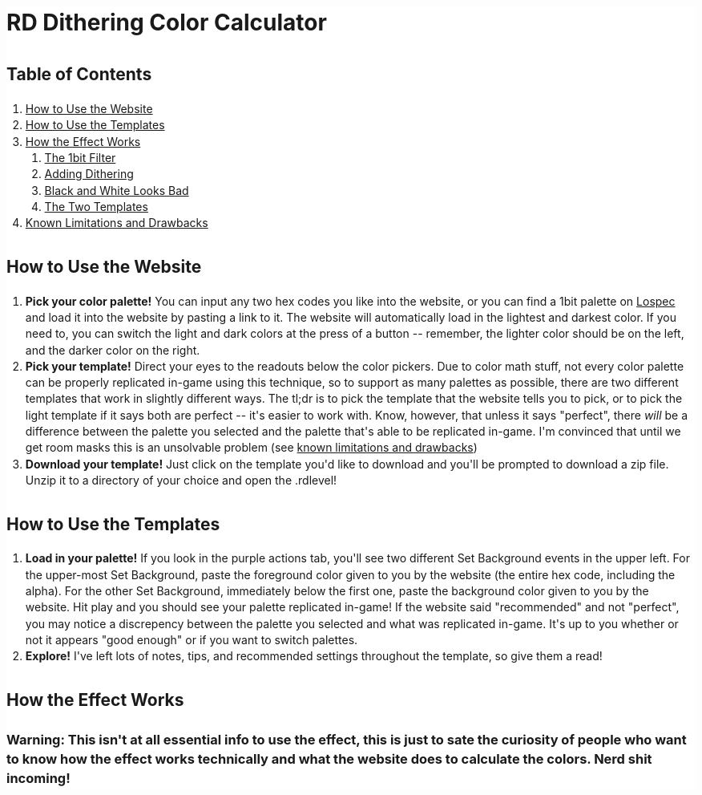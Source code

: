# RD Dithering Color Calculator

## Table of Contents

1. [How to Use the Website](#how-to-use-the-website)
2. [How to Use the Templates](#how-to-use-the-templates)
3. [How the Effect Works](#how-the-effect-works)
   1. [The 1bit Filter](#the-1bit-filter)
   2. [Adding Dithering](#adding-dithering)
   3. [Black and White Looks Bad](#black-and-white-looks-bad)
   4. [The Two Templates](#the-two-templates)
4. [Known Limitations and Drawbacks](#known-limitations-and-drawbacks)

## How to Use the Website

1. **Pick your color palette!** You can input any two hex codes you like into the website, or you can find a 1bit palette on [Lospec](https://lospec.com/palette-list/tag/1bit) and load it into the website by pasting a link to it. The website will automatically load in the lightest and darkest color. If you need to, you can switch the light and dark colors at the press of a button -- remember, the lighter color should be on the left, and the darker color on the right.
2. **Pick your template!** Direct your eyes to the readouts below the color pickers. Due to color math stuff, not every color palette can be properly replicated in-game using this technique, so to support as many palettes as possible, there are two different templates that work in slightly different ways. The tl;dr is to pick the template that the website tells you to pick, or to pick the light template if it says both are perfect -- it's easier to work with. Know, however, that unless it says "perfect", there _will_ be a difference between the palette you selected and the palette that's able to be replicated in-game. I'm convinced that until we get room masks this is an unsolvable problem (see [known limitations and drawbacks](#known-limitations-and-drawbacks))
3. **Download your template!** Just click on the template you'd like to download and you'll be prompted to download a zip file. Unzip it to a directory of your choice and open the .rdlevel!

## How to Use the Templates

1. **Load in your palette!** If you look in the purple actions tab, you'll see two different Set Background events in the upper left. For the upper-most Set Background, paste the foreground color given to you by the website (the entire hex code, including the alpha). For the other Set Background, immediately below the first one, paste the background color given to you by the website. Hit play and you should see your palette replicated in-game! If the website said "recommended" and not "perfect", you may notice a discrepency between the palette you selected and what was replicated in-game. It's up to you whether or not it appears "good enough" or if you want to switch palettes.
2. **Explore!** I've left lots of notes, tips, and recommended settings throughout the template, so give them a read!

## How the Effect Works

### Warning: This isn't at all essential info to use the effect, this is just to sate the curiosity of people who want to know how the effect works technically and what the website does to calculate the colors. Nerd shit incoming!
